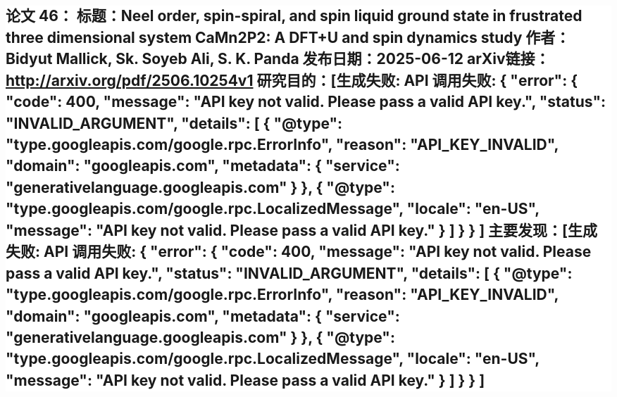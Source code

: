 论文 46：
标题：Neel order, spin-spiral, and spin liquid ground state in frustrated three dimensional system CaMn2P2: A DFT+U and spin dynamics study
作者：Bidyut Mallick, Sk. Soyeb Ali, S. K. Panda
发布日期：2025-06-12
arXiv链接：http://arxiv.org/pdf/2506.10254v1
研究目的：[生成失败: API 调用失败: {
  "error": {
    "code": 400,
    "message": "API key not valid. Please pass a valid API key.",
    "status": "INVALID\_ARGUMENT",
    "details": [
      {
        "@type": "type.googleapis.com/google.rpc.ErrorInfo",
        "reason": "API\_KEY\_INVALID",
        "domain": "googleapis.com",
        "metadata": {
          "service": "generativelanguage.googleapis.com"
        }
      },
      {
        "@type": "type.googleapis.com/google.rpc.LocalizedMessage",
        "locale": "en-US",
        "message": "API key not valid. Please pass a valid API key."
      }
    ]
  }
}
]
主要发现：[生成失败: API 调用失败: {
  "error": {
    "code": 400,
    "message": "API key not valid. Please pass a valid API key.",
    "status": "INVALID\_ARGUMENT",
    "details": [
      {
        "@type": "type.googleapis.com/google.rpc.ErrorInfo",
        "reason": "API\_KEY\_INVALID",
        "domain": "googleapis.com",
        "metadata": {
          "service": "generativelanguage.googleapis.com"
        }
      },
      {
        "@type": "type.googleapis.com/google.rpc.LocalizedMessage",
        "locale": "en-US",
        "message": "API key not valid. Please pass a valid API key."
      }
    ]
  }
}
]
---
